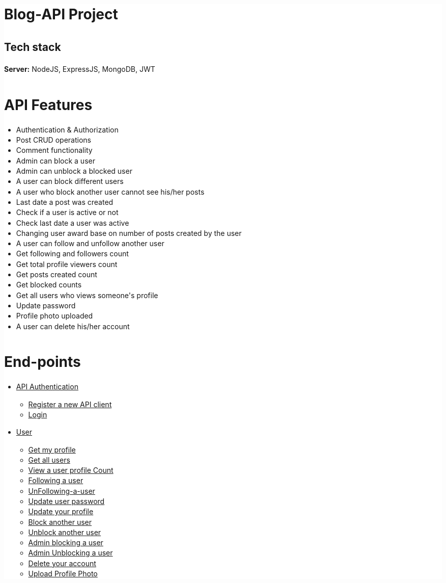 # Blog-API Project

## Tech stack

**Server:** NodeJS, ExpressJS, MongoDB, JWT

# API Features

- Authentication & Authorization
- Post CRUD operations
- Comment functionality
- Admin can block a user
- Admin can unblock a blocked user
- A user can block different users
- A user who block another user cannot see his/her posts
- Last date a post was created
- Check if a user is active or not
- Check last date a user was active
- Changing user award base on number of posts created by the user
- A user can follow and unfollow another user
- Get following and followers count
- Get total profile viewers count
- Get posts created count
- Get blocked counts
- Get all users who views someone's profile
- Update password
- Profile photo uploaded
- A user can delete his/her account

# End-points

- [API Authentication](#API-Authentication)

  - [Register a new API client](#Register-a-new-API-client)
  - [Login](#User-Login)

- [User](#User-API-Reference)

  - [Get my profile](#Get-my-profile)
  - [Get all users](#Get-all-users)
  - [View a user profile Count](#View-a-user-profile)
  - [Following a user](#Following-a-user)
  - [UnFollowing-a-user](#UnFollowing-a-user)
  - [Update user password](#Update-user-password)
  - [Update your profile](#Update-your-profile)
  - [Block another user](#Block-another-user)
  - [Unblock another user](#Unblock-another-user)
  - [Admin blocking a user](#Admin-blocking-a-user)
  - [Admin Unblocking a user](#Admin-Unblocking-a-user)
  - [Delete your account](#Delete-your-account)
  - [Upload Profile Photo](#Upload-Profile-Photo)
